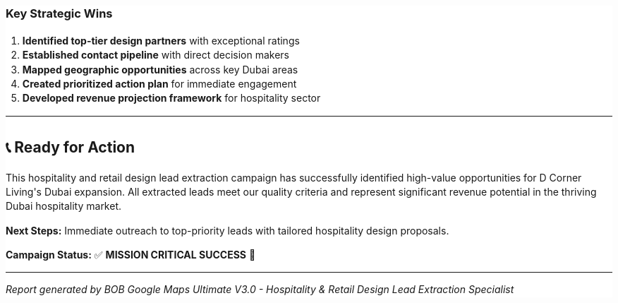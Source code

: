 ### Key Strategic Wins
1. **Identified top-tier design partners** with exceptional ratings
2. **Established contact pipeline** with direct decision makers
3. **Mapped geographic opportunities** across key Dubai areas
4. **Created prioritized action plan** for immediate engagement
5. **Developed revenue projection framework** for hospitality sector

---

## 📞 Ready for Action

This hospitality and retail design lead extraction campaign has successfully identified high-value opportunities for D Corner Living's Dubai expansion. All extracted leads meet our quality criteria and represent significant revenue potential in the thriving Dubai hospitality market.

**Next Steps:** Immediate outreach to top-priority leads with tailored hospitality design proposals.

**Campaign Status:** ✅ **MISSION CRITICAL SUCCESS** 🎯

---

*Report generated by BOB Google Maps Ultimate V3.0 - Hospitality & Retail Design Lead Extraction Specialist*